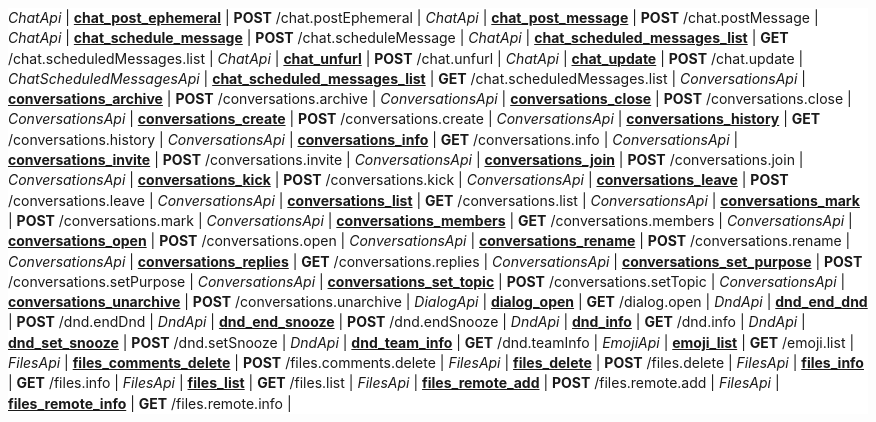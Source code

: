*ChatApi* | [**chat_post_ephemeral**](docs/ChatApi.md#chat_post_ephemeral) | **POST** /chat.postEphemeral | 
*ChatApi* | [**chat_post_message**](docs/ChatApi.md#chat_post_message) | **POST** /chat.postMessage | 
*ChatApi* | [**chat_schedule_message**](docs/ChatApi.md#chat_schedule_message) | **POST** /chat.scheduleMessage | 
*ChatApi* | [**chat_scheduled_messages_list**](docs/ChatApi.md#chat_scheduled_messages_list) | **GET** /chat.scheduledMessages.list | 
*ChatApi* | [**chat_unfurl**](docs/ChatApi.md#chat_unfurl) | **POST** /chat.unfurl | 
*ChatApi* | [**chat_update**](docs/ChatApi.md#chat_update) | **POST** /chat.update | 
*ChatScheduledMessagesApi* | [**chat_scheduled_messages_list**](docs/ChatScheduledMessagesApi.md#chat_scheduled_messages_list) | **GET** /chat.scheduledMessages.list | 
*ConversationsApi* | [**conversations_archive**](docs/ConversationsApi.md#conversations_archive) | **POST** /conversations.archive | 
*ConversationsApi* | [**conversations_close**](docs/ConversationsApi.md#conversations_close) | **POST** /conversations.close | 
*ConversationsApi* | [**conversations_create**](docs/ConversationsApi.md#conversations_create) | **POST** /conversations.create | 
*ConversationsApi* | [**conversations_history**](docs/ConversationsApi.md#conversations_history) | **GET** /conversations.history | 
*ConversationsApi* | [**conversations_info**](docs/ConversationsApi.md#conversations_info) | **GET** /conversations.info | 
*ConversationsApi* | [**conversations_invite**](docs/ConversationsApi.md#conversations_invite) | **POST** /conversations.invite | 
*ConversationsApi* | [**conversations_join**](docs/ConversationsApi.md#conversations_join) | **POST** /conversations.join | 
*ConversationsApi* | [**conversations_kick**](docs/ConversationsApi.md#conversations_kick) | **POST** /conversations.kick | 
*ConversationsApi* | [**conversations_leave**](docs/ConversationsApi.md#conversations_leave) | **POST** /conversations.leave | 
*ConversationsApi* | [**conversations_list**](docs/ConversationsApi.md#conversations_list) | **GET** /conversations.list | 
*ConversationsApi* | [**conversations_mark**](docs/ConversationsApi.md#conversations_mark) | **POST** /conversations.mark | 
*ConversationsApi* | [**conversations_members**](docs/ConversationsApi.md#conversations_members) | **GET** /conversations.members | 
*ConversationsApi* | [**conversations_open**](docs/ConversationsApi.md#conversations_open) | **POST** /conversations.open | 
*ConversationsApi* | [**conversations_rename**](docs/ConversationsApi.md#conversations_rename) | **POST** /conversations.rename | 
*ConversationsApi* | [**conversations_replies**](docs/ConversationsApi.md#conversations_replies) | **GET** /conversations.replies | 
*ConversationsApi* | [**conversations_set_purpose**](docs/ConversationsApi.md#conversations_set_purpose) | **POST** /conversations.setPurpose | 
*ConversationsApi* | [**conversations_set_topic**](docs/ConversationsApi.md#conversations_set_topic) | **POST** /conversations.setTopic | 
*ConversationsApi* | [**conversations_unarchive**](docs/ConversationsApi.md#conversations_unarchive) | **POST** /conversations.unarchive | 
*DialogApi* | [**dialog_open**](docs/DialogApi.md#dialog_open) | **GET** /dialog.open | 
*DndApi* | [**dnd_end_dnd**](docs/DndApi.md#dnd_end_dnd) | **POST** /dnd.endDnd | 
*DndApi* | [**dnd_end_snooze**](docs/DndApi.md#dnd_end_snooze) | **POST** /dnd.endSnooze | 
*DndApi* | [**dnd_info**](docs/DndApi.md#dnd_info) | **GET** /dnd.info | 
*DndApi* | [**dnd_set_snooze**](docs/DndApi.md#dnd_set_snooze) | **POST** /dnd.setSnooze | 
*DndApi* | [**dnd_team_info**](docs/DndApi.md#dnd_team_info) | **GET** /dnd.teamInfo | 
*EmojiApi* | [**emoji_list**](docs/EmojiApi.md#emoji_list) | **GET** /emoji.list | 
*FilesApi* | [**files_comments_delete**](docs/FilesApi.md#files_comments_delete) | **POST** /files.comments.delete | 
*FilesApi* | [**files_delete**](docs/FilesApi.md#files_delete) | **POST** /files.delete | 
*FilesApi* | [**files_info**](docs/FilesApi.md#files_info) | **GET** /files.info | 
*FilesApi* | [**files_list**](docs/FilesApi.md#files_list) | **GET** /files.list | 
*FilesApi* | [**files_remote_add**](docs/FilesApi.md#files_remote_add) | **POST** /files.remote.add | 
*FilesApi* | [**files_remote_info**](docs/FilesApi.md#files_remote_info) | **GET** /files.remote.info | 